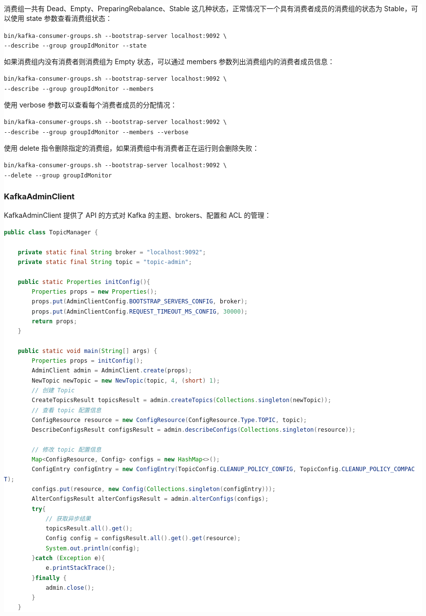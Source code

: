 消费组一共有 Dead、Empty、PreparingRebalance、Stable 这几种状态，正常情况下一个具有消费者成员的消费组的状态为 Stable，可以使用 state 参数查看消费组状态：
```shell
bin/kafka-consumer-groups.sh --bootstrap-server localhost:9092 \
--describe --group groupIdMonitor --state
```
如果消费组内没有消费者则消费组为 Empty 状态，可以通过 members 参数列出消费组内的消费者成员信息：
```shell
bin/kafka-consumer-groups.sh --bootstrap-server localhost:9092 \
--describe --group groupIdMonitor --members
```
使用 verbose 参数可以查看每个消费者成员的分配情况：
```shell
bin/kafka-consumer-groups.sh --bootstrap-server localhost:9092 \
--describe --group groupIdMonitor --members --verbose
```
使用 delete 指令删除指定的消费组，如果消费组中有消费者正在运行则会删除失败：
```shell
bin/kafka-consumer-groups.sh --bootstrap-server localhost:9092 \
--delete --group groupIdMonitor
```

### KafkaAdminClient
KafkaAdminClient 提供了 API 的方式对 Kafka 的主题、brokers、配置和 ACL 的管理：
```java
public class TopicManager {

    private static final String broker = "localhost:9092";
    private static final String topic = "topic-admin";

    public static Properties initConfig(){
        Properties props = new Properties();
        props.put(AdminClientConfig.BOOTSTRAP_SERVERS_CONFIG, broker);
        props.put(AdminClientConfig.REQUEST_TIMEOUT_MS_CONFIG, 30000);
        return props;
    }

    public static void main(String[] args) {
        Properties props = initConfig();
        AdminClient admin = AdminClient.create(props);
        NewTopic newTopic = new NewTopic(topic, 4, (short) 1);
		// 创建 Topic
        CreateTopicsResult topicsResult = admin.createTopics(Collections.singleton(newTopic));
		// 查看 topic 配置信息
        ConfigResource resource = new ConfigResource(ConfigResource.Type.TOPIC, topic);
        DescribeConfigsResult configsResult = admin.describeConfigs(Collections.singleton(resource));
		
		// 修改 topic 配置信息
        Map<ConfigResource, Config> configs = new HashMap<>();
        ConfigEntry configEntry = new ConfigEntry(TopicConfig.CLEANUP_POLICY_CONFIG, TopicConfig.CLEANUP_POLICY_COMPACT);
        configs.put(resource, new Config(Collections.singleton(configEntry)));
        AlterConfigsResult alterConfigsResult = admin.alterConfigs(configs);
        try{
			// 获取异步结果
            topicsResult.all().get();
            Config config = configsResult.all().get().get(resource);
            System.out.println(config);
        }catch (Exception e){
            e.printStackTrace();
        }finally {
            admin.close();
        }
    }
```